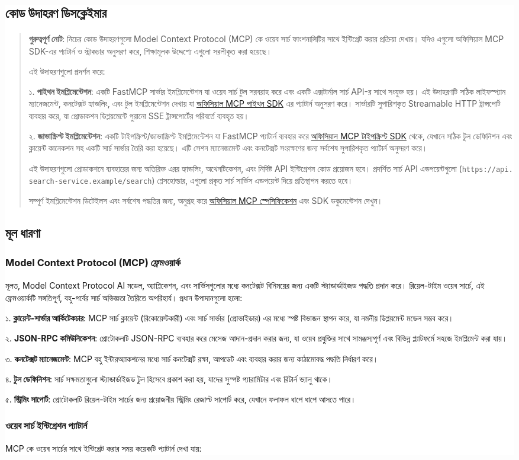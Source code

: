 
## কোড উদাহরণ ডিসক্লেইমার

> **গুরুত্বপূর্ণ নোট**: নিচের কোড উদাহরণগুলো Model Context Protocol (MCP) কে ওয়েব সার্চ ফাংশনালিটির সাথে ইন্টিগ্রেট করার প্রক্রিয়া দেখায়। যদিও এগুলো অফিসিয়াল MCP SDK-এর প্যাটার্ন ও স্ট্রাকচার অনুসরণ করে, শিক্ষামূলক উদ্দেশ্যে এগুলো সরলীকৃত করা হয়েছে।
> 
> এই উদাহরণগুলো প্রদর্শন করে:
> 
> ১. **পাইথন ইমপ্লিমেন্টেশন**: একটি FastMCP সার্ভার ইমপ্লিমেন্টেশন যা ওয়েব সার্চ টুল সরবরাহ করে এবং একটি এক্সটার্নাল সার্চ API-র সাথে সংযুক্ত হয়। এই উদাহরণটি সঠিক লাইফস্প্যান ম্যানেজমেন্ট, কনটেক্সট হ্যান্ডলিং, এবং টুল ইমপ্লিমেন্টেশন দেখায় যা [অফিসিয়াল MCP পাইথন SDK](https://github.com/modelcontextprotocol/python-sdk) এর প্যাটার্ন অনুসরণ করে। সার্ভারটি সুপারিশকৃত Streamable HTTP ট্রান্সপোর্ট ব্যবহার করে, যা প্রোডাকশন ডিপ্লয়মেন্টে পুরানো SSE ট্রান্সপোর্টের পরিবর্তে ব্যবহৃত হয়।
> 
> ২. **জাভাস্ক্রিপ্ট ইমপ্লিমেন্টেশন**: একটি টাইপস্ক্রিপ্ট/জাভাস্ক্রিপ্ট ইমপ্লিমেন্টেশন যা FastMCP প্যাটার্ন ব্যবহার করে [অফিসিয়াল MCP টাইপস্ক্রিপ্ট SDK](https://github.com/modelcontextprotocol/typescript-sdk) থেকে, যেখানে সঠিক টুল ডেফিনিশন এবং ক্লায়েন্ট কানেকশন সহ একটি সার্চ সার্ভার তৈরি করা হয়েছে। এটি সেশন ম্যানেজমেন্ট এবং কনটেক্সট সংরক্ষণের জন্য সর্বশেষ সুপারিশকৃত প্যাটার্ন অনুসরণ করে।
> 
> এই উদাহরণগুলো প্রোডাকশনে ব্যবহারের জন্য অতিরিক্ত এরর হ্যান্ডলিং, অথেনটিকেশন, এবং নির্দিষ্ট API ইন্টিগ্রেশন কোড প্রয়োজন হবে। প্রদর্শিত সার্চ API এন্ডপয়েন্টগুলো (`https://api.search-service.example/search`) প্লেসহোল্ডার, এগুলো প্রকৃত সার্চ সার্ভিস এন্ডপয়েন্ট দিয়ে প্রতিস্থাপন করতে হবে।
> 
> সম্পূর্ণ ইমপ্লিমেন্টেশন ডিটেইলস এবং সর্বশেষ পদ্ধতির জন্য, অনুগ্রহ করে [অফিসিয়াল MCP স্পেসিফিকেশন](https://spec.modelcontextprotocol.io/) এবং SDK ডকুমেন্টেশন দেখুন।

## মূল ধারণা

### Model Context Protocol (MCP) ফ্রেমওয়ার্ক

মূলত, Model Context Protocol AI মডেল, অ্যাপ্লিকেশন, এবং সার্ভিসগুলোর মধ্যে কনটেক্সট বিনিময়ের জন্য একটি স্ট্যান্ডার্ডাইজড পদ্ধতি প্রদান করে। রিয়েল-টাইম ওয়েব সার্চে, এই ফ্রেমওয়ার্কটি সঙ্গতিপূর্ণ, বহু-পর্বের সার্চ অভিজ্ঞতা তৈরিতে অপরিহার্য। প্রধান উপাদানগুলো হলো:

১. **ক্লায়েন্ট-সার্ভার আর্কিটেকচার**: MCP সার্চ ক্লায়েন্ট (রিকোয়েস্টকারী) এবং সার্চ সার্ভার (প্রোভাইডার) এর মধ্যে স্পষ্ট বিভাজন স্থাপন করে, যা নমনীয় ডিপ্লয়মেন্ট মডেল সম্ভব করে।

২. **JSON-RPC কমিউনিকেশন**: প্রোটোকলটি JSON-RPC ব্যবহার করে মেসেজ আদান-প্রদান করার জন্য, যা ওয়েব প্রযুক্তির সাথে সামঞ্জস্যপূর্ণ এবং বিভিন্ন প্ল্যাটফর্মে সহজে ইমপ্লিমেন্ট করা যায়।

৩. **কনটেক্সট ম্যানেজমেন্ট**: MCP বহু ইন্টারঅ্যাকশনের মধ্যে সার্চ কনটেক্সট রক্ষা, আপডেট এবং ব্যবহার করার জন্য কাঠামোবদ্ধ পদ্ধতি নির্ধারণ করে।

৪. **টুল ডেফিনিশন**: সার্চ সক্ষমতাগুলো স্ট্যান্ডার্ডাইজড টুল হিসেবে প্রকাশ করা হয়, যাদের সুস্পষ্ট প্যারামিটার এবং রিটার্ন ভ্যালু থাকে।

৫. **স্ট্রিমিং সাপোর্ট**: প্রোটোকলটি রিয়েল-টাইম সার্চের জন্য প্রয়োজনীয় স্ট্রিমিং রেজাল্ট সাপোর্ট করে, যেখানে ফলাফল ধাপে ধাপে আসতে পারে।

### ওয়েব সার্চ ইন্টিগ্রেশন প্যাটার্ন

MCP কে ওয়েব সার্চের সাথে ইন্টিগ্রেট করার সময় কয়েকটি প্যাটার্ন দেখা যায়:
